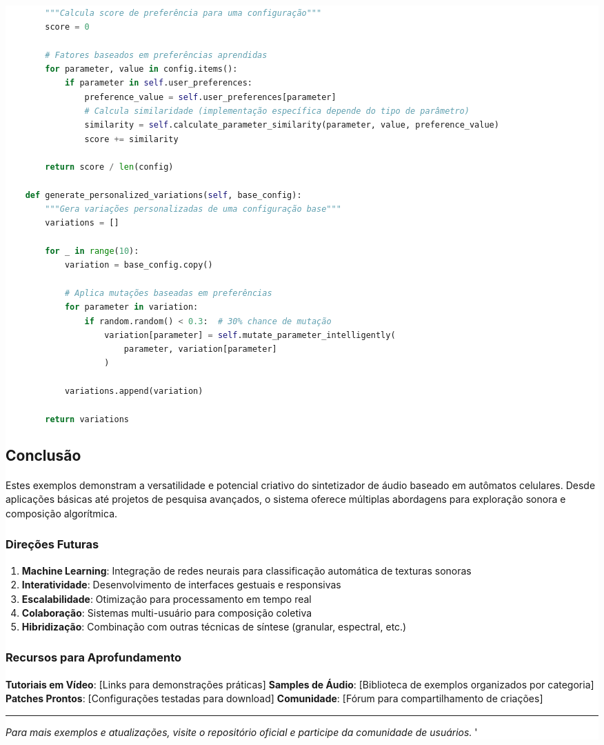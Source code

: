 ```python
        """Calcula score de preferência para uma configuração"""
        score = 0
        
        # Fatores baseados em preferências aprendidas
        for parameter, value in config.items():
            if parameter in self.user_preferences:
                preference_value = self.user_preferences[parameter]
                # Calcula similaridade (implementação específica depende do tipo de parâmetro)
                similarity = self.calculate_parameter_similarity(parameter, value, preference_value)
                score += similarity
        
        return score / len(config)
    
    def generate_personalized_variations(self, base_config):
        """Gera variações personalizadas de uma configuração base"""
        variations = []
        
        for _ in range(10):
            variation = base_config.copy()
            
            # Aplica mutações baseadas em preferências
            for parameter in variation:
                if random.random() < 0.3:  # 30% chance de mutação
                    variation[parameter] = self.mutate_parameter_intelligently(
                        parameter, variation[parameter]
                    )
            
            variations.append(variation)
        
        return variations
```

## Conclusão

Estes exemplos demonstram a versatilidade e potencial criativo do sintetizador de áudio baseado em autômatos celulares. Desde aplicações básicas até projetos de pesquisa avançados, o sistema oferece múltiplas abordagens para exploração sonora e composição algorítmica.

### Direções Futuras

1. **Machine Learning**: Integração de redes neurais para classificação automática de texturas sonoras
2. **Interatividade**: Desenvolvimento de interfaces gestuais e responsivas
3. **Escalabilidade**: Otimização para processamento em tempo real
4. **Colaboração**: Sistemas multi-usuário para composição coletiva
5. **Hibridização**: Combinação com outras técnicas de síntese (granular, espectral, etc.)

### Recursos para Aprofundamento

**Tutoriais em Vídeo**: [Links para demonstrações práticas]
**Samples de Áudio**: [Biblioteca de exemplos organizados por categoria]
**Patches Prontos**: [Configurações testadas para download]
**Comunidade**: [Fórum para compartilhamento de criações]

---

*Para mais exemplos e atualizações, visite o repositório oficial e participe da comunidade de usuários.* '
